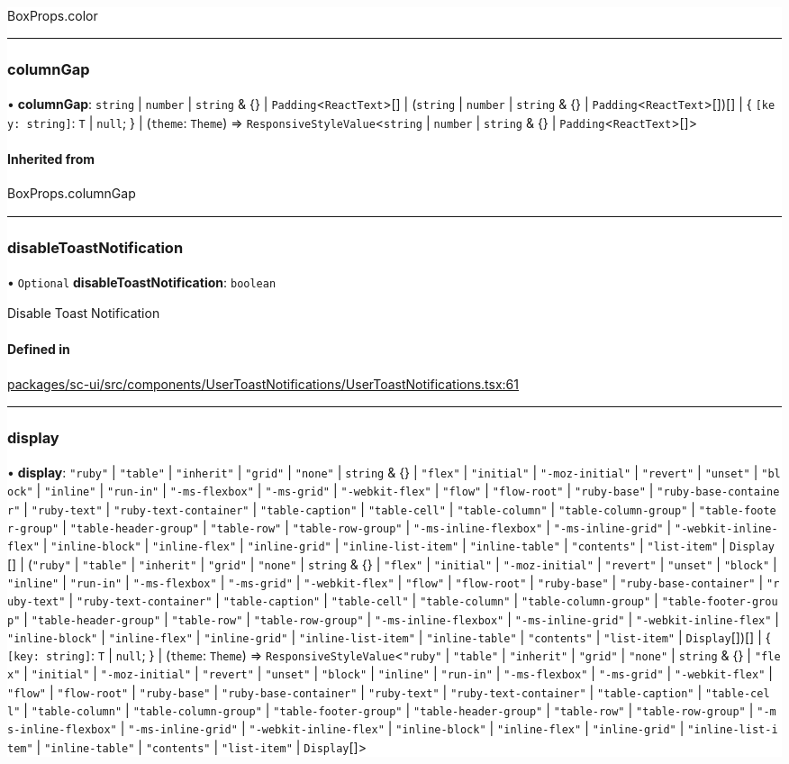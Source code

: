 BoxProps.color

___

### columnGap

• **columnGap**: `string` \| `number` \| `string` & {} \| `Padding`<`ReactText`\>[] \| (`string` \| `number` \| `string` & {} \| `Padding`<`ReactText`\>[])[] \| { `[key: string]`: `T` \| ``null``;  } \| (`theme`: `Theme`) => `ResponsiveStyleValue`<`string` \| `number` \| `string` & {} \| `Padding`<`ReactText`\>[]\>

#### Inherited from

BoxProps.columnGap

___

### disableToastNotification

• `Optional` **disableToastNotification**: `boolean`

Disable Toast Notification

#### Defined in

[packages/sc-ui/src/components/UserToastNotifications/UserToastNotifications.tsx:61](https://github.com/selfcommunity/community-ui/blob/67100aa/packages/sc-ui/src/components/UserToastNotifications/UserToastNotifications.tsx#L61)

___

### display

• **display**: ``"ruby"`` \| ``"table"`` \| ``"inherit"`` \| ``"grid"`` \| ``"none"`` \| `string` & {} \| ``"flex"`` \| ``"initial"`` \| ``"-moz-initial"`` \| ``"revert"`` \| ``"unset"`` \| ``"block"`` \| ``"inline"`` \| ``"run-in"`` \| ``"-ms-flexbox"`` \| ``"-ms-grid"`` \| ``"-webkit-flex"`` \| ``"flow"`` \| ``"flow-root"`` \| ``"ruby-base"`` \| ``"ruby-base-container"`` \| ``"ruby-text"`` \| ``"ruby-text-container"`` \| ``"table-caption"`` \| ``"table-cell"`` \| ``"table-column"`` \| ``"table-column-group"`` \| ``"table-footer-group"`` \| ``"table-header-group"`` \| ``"table-row"`` \| ``"table-row-group"`` \| ``"-ms-inline-flexbox"`` \| ``"-ms-inline-grid"`` \| ``"-webkit-inline-flex"`` \| ``"inline-block"`` \| ``"inline-flex"`` \| ``"inline-grid"`` \| ``"inline-list-item"`` \| ``"inline-table"`` \| ``"contents"`` \| ``"list-item"`` \| `Display`[] \| (``"ruby"`` \| ``"table"`` \| ``"inherit"`` \| ``"grid"`` \| ``"none"`` \| `string` & {} \| ``"flex"`` \| ``"initial"`` \| ``"-moz-initial"`` \| ``"revert"`` \| ``"unset"`` \| ``"block"`` \| ``"inline"`` \| ``"run-in"`` \| ``"-ms-flexbox"`` \| ``"-ms-grid"`` \| ``"-webkit-flex"`` \| ``"flow"`` \| ``"flow-root"`` \| ``"ruby-base"`` \| ``"ruby-base-container"`` \| ``"ruby-text"`` \| ``"ruby-text-container"`` \| ``"table-caption"`` \| ``"table-cell"`` \| ``"table-column"`` \| ``"table-column-group"`` \| ``"table-footer-group"`` \| ``"table-header-group"`` \| ``"table-row"`` \| ``"table-row-group"`` \| ``"-ms-inline-flexbox"`` \| ``"-ms-inline-grid"`` \| ``"-webkit-inline-flex"`` \| ``"inline-block"`` \| ``"inline-flex"`` \| ``"inline-grid"`` \| ``"inline-list-item"`` \| ``"inline-table"`` \| ``"contents"`` \| ``"list-item"`` \| `Display`[])[] \| { `[key: string]`: `T` \| ``null``;  } \| (`theme`: `Theme`) => `ResponsiveStyleValue`<``"ruby"`` \| ``"table"`` \| ``"inherit"`` \| ``"grid"`` \| ``"none"`` \| `string` & {} \| ``"flex"`` \| ``"initial"`` \| ``"-moz-initial"`` \| ``"revert"`` \| ``"unset"`` \| ``"block"`` \| ``"inline"`` \| ``"run-in"`` \| ``"-ms-flexbox"`` \| ``"-ms-grid"`` \| ``"-webkit-flex"`` \| ``"flow"`` \| ``"flow-root"`` \| ``"ruby-base"`` \| ``"ruby-base-container"`` \| ``"ruby-text"`` \| ``"ruby-text-container"`` \| ``"table-caption"`` \| ``"table-cell"`` \| ``"table-column"`` \| ``"table-column-group"`` \| ``"table-footer-group"`` \| ``"table-header-group"`` \| ``"table-row"`` \| ``"table-row-group"`` \| ``"-ms-inline-flexbox"`` \| ``"-ms-inline-grid"`` \| ``"-webkit-inline-flex"`` \| ``"inline-block"`` \| ``"inline-flex"`` \| ``"inline-grid"`` \| ``"inline-list-item"`` \| ``"inline-table"`` \| ``"contents"`` \| ``"list-item"`` \| `Display`[]\>
